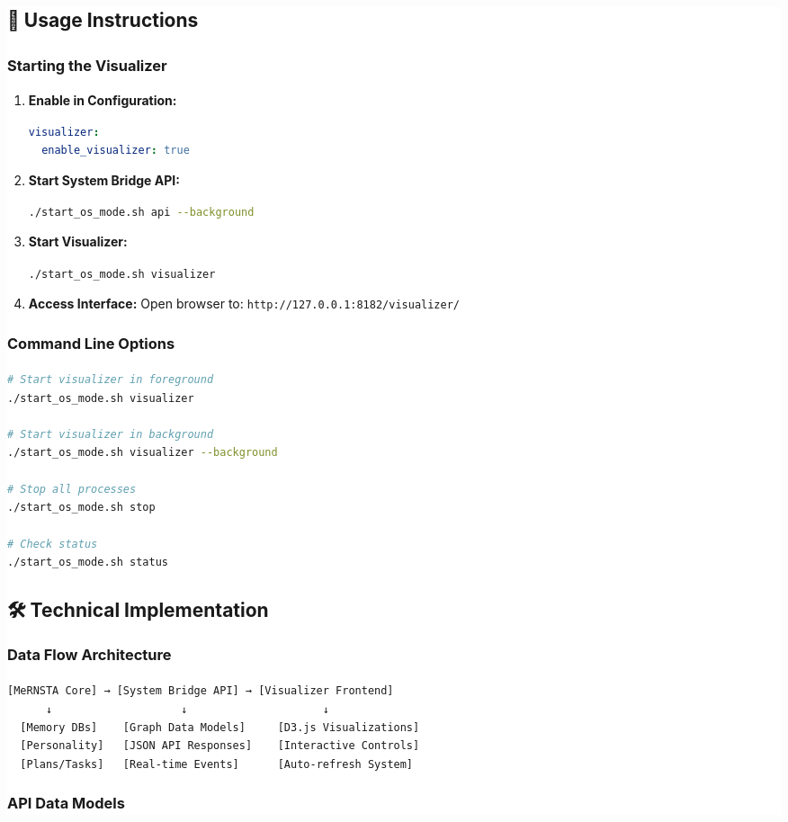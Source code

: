 ## 🚀 Usage Instructions

### Starting the Visualizer

1. **Enable in Configuration:**
   ```yaml
   visualizer:
     enable_visualizer: true
   ```

2. **Start System Bridge API:**
   ```bash
   ./start_os_mode.sh api --background
   ```

3. **Start Visualizer:**
   ```bash
   ./start_os_mode.sh visualizer
   ```

4. **Access Interface:**
   Open browser to: `http://127.0.0.1:8182/visualizer/`

### Command Line Options

```bash
# Start visualizer in foreground
./start_os_mode.sh visualizer

# Start visualizer in background
./start_os_mode.sh visualizer --background

# Stop all processes
./start_os_mode.sh stop

# Check status
./start_os_mode.sh status
```

## 🛠 Technical Implementation

### Data Flow Architecture

```
[MeRNSTA Core] → [System Bridge API] → [Visualizer Frontend]
      ↓                    ↓                     ↓
  [Memory DBs]    [Graph Data Models]     [D3.js Visualizations]
  [Personality]   [JSON API Responses]    [Interactive Controls]
  [Plans/Tasks]   [Real-time Events]      [Auto-refresh System]
```

### API Data Models
